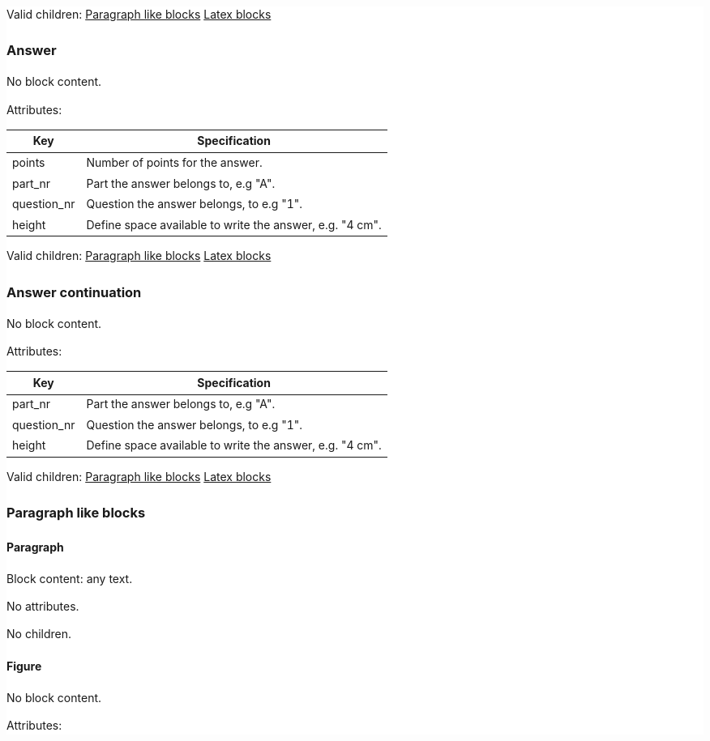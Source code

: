 Valid children:
[Paragraph like blocks](admin_exam_editor.md#paragraph-like-blocks)
[Latex blocks](admin_exam_editor.md#latex-blocks)

### Answer

No block content.

Attributes:

| Key         | Specification                                            |
| ----------- | -------------------------------------------------------- |
| points      | Number of points for the answer.                         |
| part_nr     | Part the answer belongs to, e.g "A".                     |
| question_nr | Question the answer belongs, to e.g "1".                 |
| height      | Define space available to write the answer, e.g. "4 cm". |

Valid children:
[Paragraph like blocks](admin_exam_editor.md#paragraph-like-blocks)
[Latex blocks](admin_exam_editor.md#latex-blocks)

### Answer continuation

No block content.

Attributes:

| Key         | Specification                                            |
| ----------- | -------------------------------------------------------- |
| part_nr     | Part the answer belongs to, e.g "A".                     |
| question_nr | Question the answer belongs, to e.g "1".                 |
| height      | Define space available to write the answer, e.g. "4 cm". |

Valid children:
[Paragraph like blocks](admin_exam_editor.md#paragraph-like-blocks)
[Latex blocks](admin_exam_editor.md#latex-blocks)

### Paragraph like blocks
#### Paragraph

Block content: any text.

No attributes.

No children.

#### Figure

No block content.

Attributes:
